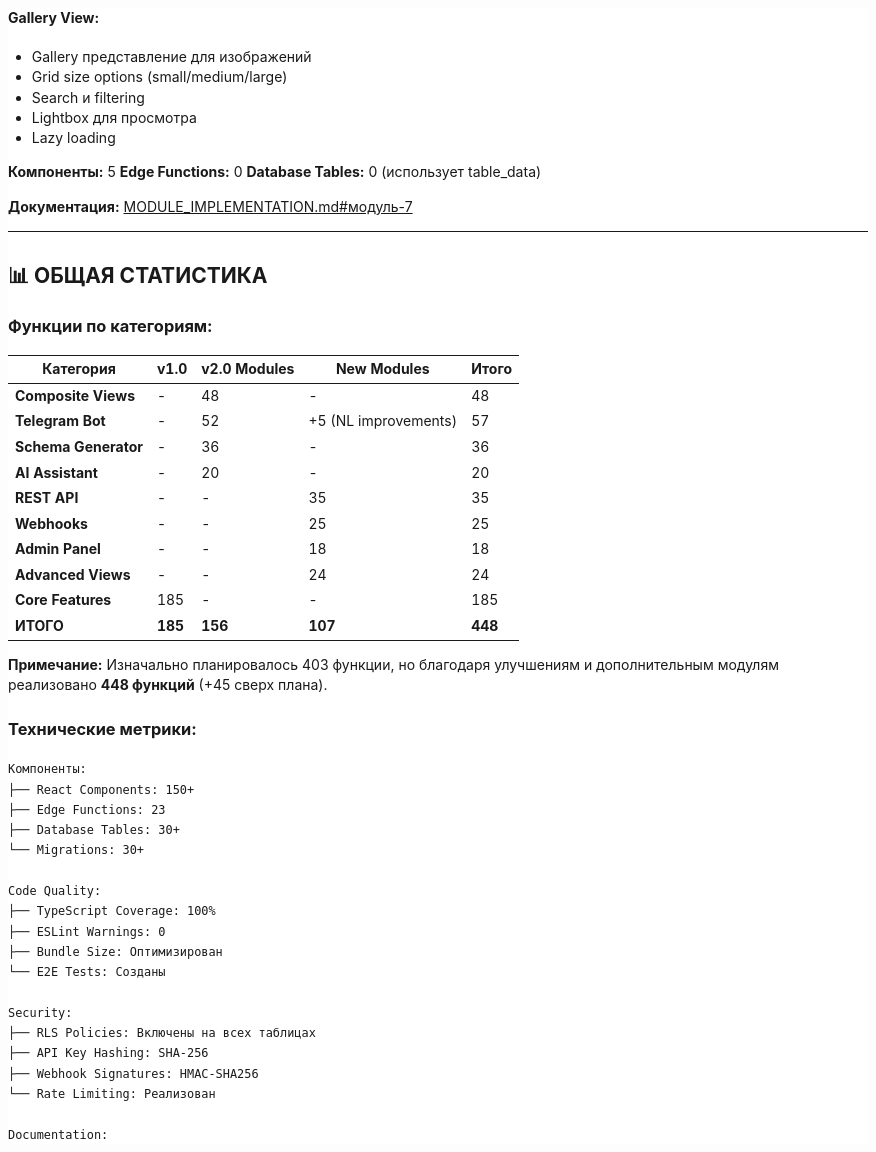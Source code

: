 #### Gallery View:
- Gallery представление для изображений
- Grid size options (small/medium/large)
- Search и filtering
- Lightbox для просмотра
- Lazy loading

**Компоненты:** 5
**Edge Functions:** 0
**Database Tables:** 0 (использует table_data)

**Документация:** [MODULE_IMPLEMENTATION.md#модуль-7](MODULE_IMPLEMENTATION.md#модуль-7-advanced-views)

---

## 📊 ОБЩАЯ СТАТИСТИКА

### Функции по категориям:

| Категория | v1.0 | v2.0 Modules | New Modules | Итого |
|-----------|------|--------------|-------------|-------|
| **Composite Views** | - | 48 | - | 48 |
| **Telegram Bot** | - | 52 | +5 (NL improvements) | 57 |
| **Schema Generator** | - | 36 | - | 36 |
| **AI Assistant** | - | 20 | - | 20 |
| **REST API** | - | - | 35 | 35 |
| **Webhooks** | - | - | 25 | 25 |
| **Admin Panel** | - | - | 18 | 18 |
| **Advanced Views** | - | - | 24 | 24 |
| **Core Features** | 185 | - | - | 185 |
| **ИТОГО** | **185** | **156** | **107** | **448** |

**Примечание:** Изначально планировалось 403 функции, но благодаря улучшениям и дополнительным модулям реализовано **448 функций** (+45 сверх плана).

### Технические метрики:

```
Компоненты:
├── React Components: 150+
├── Edge Functions: 23
├── Database Tables: 30+
└── Migrations: 30+

Code Quality:
├── TypeScript Coverage: 100%
├── ESLint Warnings: 0
├── Bundle Size: Оптимизирован
└── E2E Tests: Созданы

Security:
├── RLS Policies: Включены на всех таблицах
├── API Key Hashing: SHA-256
├── Webhook Signatures: HMAC-SHA256
└── Rate Limiting: Реализован

Documentation:
```